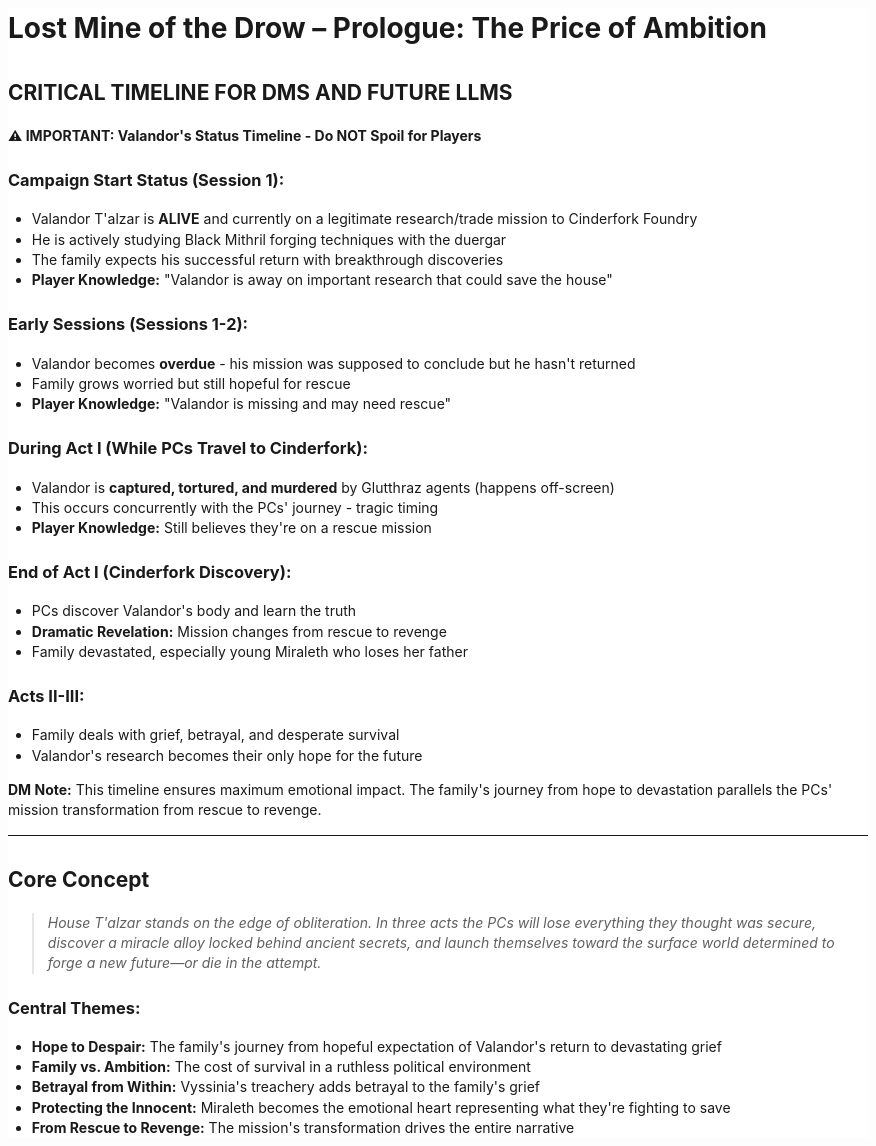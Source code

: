 # Lost Mine of the Drow – Prologue: **The Price of Ambition**

## **CRITICAL TIMELINE FOR DMS AND FUTURE LLMS**

**⚠️ IMPORTANT: Valandor's Status Timeline - Do NOT Spoil for Players**

### **Campaign Start Status (Session 1):**
- Valandor T'alzar is **ALIVE** and currently on a legitimate research/trade mission to Cinderfork Foundry
- He is actively studying Black Mithril forging techniques with the duergar
- The family expects his successful return with breakthrough discoveries
- **Player Knowledge:** "Valandor is away on important research that could save the house"

### **Early Sessions (Sessions 1-2):**
- Valandor becomes **overdue** - his mission was supposed to conclude but he hasn't returned
- Family grows worried but still hopeful for rescue
- **Player Knowledge:** "Valandor is missing and may need rescue"

### **During Act I (While PCs Travel to Cinderfork):**
- Valandor is **captured, tortured, and murdered** by Glutthraz agents (happens off-screen)
- This occurs concurrently with the PCs' journey - tragic timing
- **Player Knowledge:** Still believes they're on a rescue mission

### **End of Act I (Cinderfork Discovery):**
- PCs discover Valandor's body and learn the truth
- **Dramatic Revelation:** Mission changes from rescue to revenge
- Family devastated, especially young Miraleth who loses her father

### **Acts II-III:**
- Family deals with grief, betrayal, and desperate survival
- Valandor's research becomes their only hope for the future

**DM Note:** This timeline ensures maximum emotional impact. The family's journey from hope to devastation parallels the PCs' mission transformation from rescue to revenge.

---

## **Core Concept**

> *House T'alzar stands on the edge of obliteration.  In three acts the PCs will lose everything they thought was secure, discover a miracle alloy locked behind ancient secrets, and launch themselves toward the surface world determined to forge a new future—or die in the attempt.*

### **Central Themes:**
- **Hope to Despair:** The family's journey from hopeful expectation of Valandor's return to devastating grief
- **Family vs. Ambition:** The cost of survival in a ruthless political environment
- **Betrayal from Within:** Vyssinia's treachery adds betrayal to the family's grief
- **Protecting the Innocent:** Miraleth becomes the emotional heart representing what they're fighting to save
- **From Rescue to Revenge:** The mission's transformation drives the entire narrative
